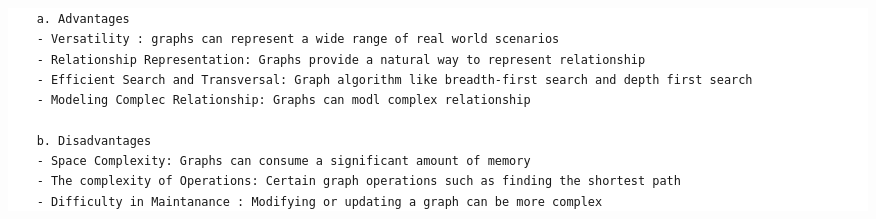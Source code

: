         a. Advantages
        - Versatility : graphs can represent a wide range of real world scenarios
        - Relationship Representation: Graphs provide a natural way to represent relationship
        - Efficient Search and Transversal: Graph algorithm like breadth-first search and depth first search
        - Modeling Complec Relationship: Graphs can modl complex relationship

        b. Disadvantages
        - Space Complexity: Graphs can consume a significant amount of memory
        - The complexity of Operations: Certain graph operations such as finding the shortest path
        - Difficulty in Maintanance : Modifying or updating a graph can be more complex
